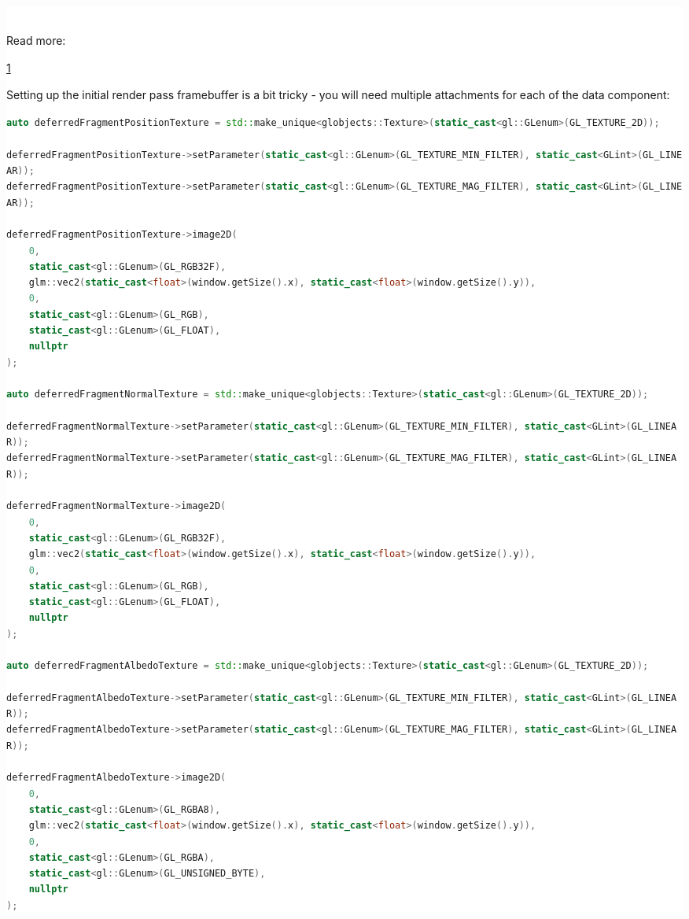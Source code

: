 <img data-src="/images/opengl-advanced-samples/sample-24-ssao-1.webp">
<img data-src="/images/opengl-advanced-samples/sample-24-ssao-6.webp">

Read more:

[1](https://learnopengl.com/Advanced-Lighting/SSAO)

Setting up the initial render pass framebuffer is a bit tricky - you will need multiple attachments for each of the data component:

```cpp
auto deferredFragmentPositionTexture = std::make_unique<globjects::Texture>(static_cast<gl::GLenum>(GL_TEXTURE_2D));

deferredFragmentPositionTexture->setParameter(static_cast<gl::GLenum>(GL_TEXTURE_MIN_FILTER), static_cast<GLint>(GL_LINEAR));
deferredFragmentPositionTexture->setParameter(static_cast<gl::GLenum>(GL_TEXTURE_MAG_FILTER), static_cast<GLint>(GL_LINEAR));

deferredFragmentPositionTexture->image2D(
    0,
    static_cast<gl::GLenum>(GL_RGB32F),
    glm::vec2(static_cast<float>(window.getSize().x), static_cast<float>(window.getSize().y)),
    0,
    static_cast<gl::GLenum>(GL_RGB),
    static_cast<gl::GLenum>(GL_FLOAT),
    nullptr
);

auto deferredFragmentNormalTexture = std::make_unique<globjects::Texture>(static_cast<gl::GLenum>(GL_TEXTURE_2D));

deferredFragmentNormalTexture->setParameter(static_cast<gl::GLenum>(GL_TEXTURE_MIN_FILTER), static_cast<GLint>(GL_LINEAR));
deferredFragmentNormalTexture->setParameter(static_cast<gl::GLenum>(GL_TEXTURE_MAG_FILTER), static_cast<GLint>(GL_LINEAR));

deferredFragmentNormalTexture->image2D(
    0,
    static_cast<gl::GLenum>(GL_RGB32F),
    glm::vec2(static_cast<float>(window.getSize().x), static_cast<float>(window.getSize().y)),
    0,
    static_cast<gl::GLenum>(GL_RGB),
    static_cast<gl::GLenum>(GL_FLOAT),
    nullptr
);

auto deferredFragmentAlbedoTexture = std::make_unique<globjects::Texture>(static_cast<gl::GLenum>(GL_TEXTURE_2D));

deferredFragmentAlbedoTexture->setParameter(static_cast<gl::GLenum>(GL_TEXTURE_MIN_FILTER), static_cast<GLint>(GL_LINEAR));
deferredFragmentAlbedoTexture->setParameter(static_cast<gl::GLenum>(GL_TEXTURE_MAG_FILTER), static_cast<GLint>(GL_LINEAR));

deferredFragmentAlbedoTexture->image2D(
    0,
    static_cast<gl::GLenum>(GL_RGBA8),
    glm::vec2(static_cast<float>(window.getSize().x), static_cast<float>(window.getSize().y)),
    0,
    static_cast<gl::GLenum>(GL_RGBA),
    static_cast<gl::GLenum>(GL_UNSIGNED_BYTE),
    nullptr
);
```